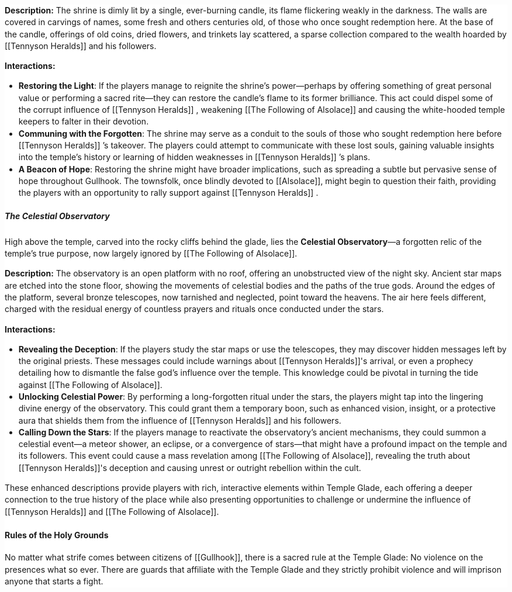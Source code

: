 **Description:** The shrine is dimly lit by a single, ever-burning candle, its flame flickering weakly in the darkness. The walls are covered in carvings of names, some fresh and others centuries old, of those who once sought redemption here. At the base of the candle, offerings of old coins, dried flowers, and trinkets lay scattered, a sparse collection compared to the wealth hoarded by [[Tennyson Heralds]] and his followers.

**Interactions:**

- **Restoring the Light**: If the players manage to reignite the shrine’s power—perhaps by offering something of great personal value or performing a sacred rite—they can restore the candle’s flame to its former brilliance. This act could dispel some of the corrupt influence of [[Tennyson Heralds]] , weakening [[The Following of Alsolace]] and causing the white-hooded temple keepers to falter in their devotion.
- **Communing with the Forgotten**: The shrine may serve as a conduit to the souls of those who sought redemption here before [[Tennyson Heralds]] ’s takeover. The players could attempt to communicate with these lost souls, gaining valuable insights into the temple’s history or learning of hidden weaknesses in [[Tennyson Heralds]] ’s plans.
- **A Beacon of Hope**: Restoring the shrine might have broader implications, such as spreading a subtle but pervasive sense of hope throughout Gullhook. The townsfolk, once blindly devoted to [[Alsolace]], might begin to question their faith, providing the players with an opportunity to rally support against [[Tennyson Heralds]] .
##### The Celestial Observatory 
High above the temple, carved into the rocky cliffs behind the glade, lies the **Celestial Observatory**—a forgotten relic of the temple’s true purpose, now largely ignored by [[The Following of Alsolace]].

**Description:** The observatory is an open platform with no roof, offering an unobstructed view of the night sky. Ancient star maps are etched into the stone floor, showing the movements of celestial bodies and the paths of the true gods. Around the edges of the platform, several bronze telescopes, now tarnished and neglected, point toward the heavens. The air here feels different, charged with the residual energy of countless prayers and rituals once conducted under the stars.

**Interactions:**

- **Revealing the Deception**: If the players study the star maps or use the telescopes, they may discover hidden messages left by the original priests. These messages could include warnings about [[Tennyson Heralds]]'s arrival, or even a prophecy detailing how to dismantle the false god’s influence over the temple. This knowledge could be pivotal in turning the tide against [[The Following of Alsolace]].
- **Unlocking Celestial Power**: By performing a long-forgotten ritual under the stars, the players might tap into the lingering divine energy of the observatory. This could grant them a temporary boon, such as enhanced vision, insight, or a protective aura that shields them from the influence of [[Tennyson Heralds]] and his followers.
- **Calling Down the Stars**: If the players manage to reactivate the observatory’s ancient mechanisms, they could summon a celestial event—a meteor shower, an eclipse, or a convergence of stars—that might have a profound impact on the temple and its followers. This event could cause a mass revelation among [[The Following of Alsolace]], revealing the truth about [[Tennyson Heralds]]'s deception and causing unrest or outright rebellion within the cult.

These enhanced descriptions provide players with rich, interactive elements within Temple Glade, each offering a deeper connection to the true history of the place while also presenting opportunities to challenge or undermine the influence of [[Tennyson Heralds]] and [[The Following of Alsolace]].
#### Rules of the Holy Grounds
No matter what strife comes between citizens of [[Gullhook]], there is a sacred rule at the Temple Glade: No violence on the presences what so ever. There are guards that affiliate with the Temple Glade and they strictly prohibit violence and will imprison anyone that starts a fight. 
